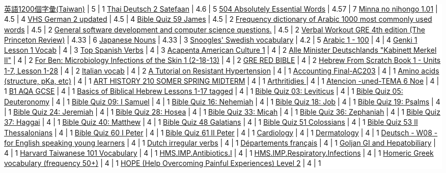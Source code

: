 [英語1200個字彙(Taiwan)](https://ankiweb.net/shared/info/262036754) | 5 | 1
[Thai Deutsch 2 Satefaan](https://ankiweb.net/shared/info/566014150) | 4.6 | 5
[504 Absolutely Essential Words](https://ankiweb.net/shared/info/44929874) | 4.57 | 7
[Minna no nihongo 1.01](https://ankiweb.net/shared/info/180566314) | 4.5 | 4
[VHS German 2 updated](https://ankiweb.net/shared/info/523994330) | 4.5 | 4
[Bible Quiz 59 James](https://ankiweb.net/shared/info/1350840747) | 4.5 | 2
[Frequency dictionary of Arabic 1000 most commonly used words](https://ankiweb.net/shared/info/588996094) | 4.5 | 2
[General software development and computer science questions.](https://ankiweb.net/shared/info/115917412) | 4.5 | 2
[Verbal Workout GRE 4th edition (The Princeton Review)](https://ankiweb.net/shared/info/55799124) | 4.33 | 6
[Japanese Nouns](https://ankiweb.net/shared/info/577812272) | 4.33 | 3
[Snoogles' Swedish vocabulary](https://ankiweb.net/shared/info/158344546) | 4.2 | 5
[Arabic 1 - 100](https://ankiweb.net/shared/info/59316982) | 4 | 4
[Genki 1 Lesson 1 Vocab](https://ankiweb.net/shared/info/517357869) | 4 | 3
[Top Spanish Verbs](https://ankiweb.net/shared/info/71888389) | 4 | 3
[Acapenta American Culture 1](https://ankiweb.net/shared/info/261423995) | 4 | 2
[Alle Minister Deutschlands "Kabinett Merkel II"](https://ankiweb.net/shared/info/232435977) | 4 | 2
[For Ben: Microbiology Infections of the Skin 1 (2-18-13)](https://ankiweb.net/shared/info/356283511) | 4 | 2
[GRE RED BIBLE](https://ankiweb.net/shared/info/285057091) | 4 | 2
[Hebrew From Scratch Book 1 - Units 1-7, Lesson 1-28](https://ankiweb.net/shared/info/211510500) | 4 | 2
[Italian vocab](https://ankiweb.net/shared/info/98896463) | 4 | 2
[A Tutorial on Resistant Hypertension](https://ankiweb.net/shared/info/175064138) | 4 | 1
[Accounting Final-AC203](https://ankiweb.net/shared/info/31625786) | 4 | 1
[Amino acids (structure, pKa, etc)](https://ankiweb.net/shared/info/101089180) | 4 | 1
[ART HISTORY 210 SOMER SPRING MIDTERM](https://ankiweb.net/shared/info/887015599) | 4 | 1
[Arthritidies ](https://ankiweb.net/shared/info/109707087) | 4 | 1
[Atencion -uned-TEMA 6 Noe](https://ankiweb.net/shared/info/296167371) | 4 | 1
[B1 AQA GCSE](https://ankiweb.net/shared/info/381196515) | 4 | 1
[Basics of Biblical Hebrew Lessons 1-17 tagged](https://ankiweb.net/shared/info/1702504332) | 4 | 1
[Bible Quiz 03: Leviticus](https://ankiweb.net/shared/info/3263933168) | 4 | 1
[Bible Quiz 05: Deuteronomy](https://ankiweb.net/shared/info/656717484) | 4 | 1
[Bible Quiz 09: I Samuel](https://ankiweb.net/shared/info/136408032) | 4 | 1
[Bible Quiz 16: Nehemiah](https://ankiweb.net/shared/info/654348838) | 4 | 1
[Bible Quiz 18: Job](https://ankiweb.net/shared/info/660189436) | 4 | 1
[Bible Quiz 19: Psalms](https://ankiweb.net/shared/info/224768494) | 4 | 1
[Bible Quiz 24: Jeremiah](https://ankiweb.net/shared/info/109990026) | 4 | 1
[Bible Quiz 28: Hosea](https://ankiweb.net/shared/info/557301682) | 4 | 1
[Bible Quiz 33: Micah](https://ankiweb.net/shared/info/28328419) | 4 | 1
[Bible Quiz 36: Zephaniah](https://ankiweb.net/shared/info/329948167) | 4 | 1
[Bible Quiz 37: Haggai](https://ankiweb.net/shared/info/126560048) | 4 | 1
[Bible Quiz 40: Matthew](https://ankiweb.net/shared/info/403133480) | 4 | 1
[Bible Quiz 48 Galatians](https://ankiweb.net/shared/info/119654867) | 4 | 1
[Bible Quiz 51 Colossians](https://ankiweb.net/shared/info/734973444) | 4 | 1
[Bible Quiz 53 II Thessalonians](https://ankiweb.net/shared/info/83815045) | 4 | 1
[Bible Quiz 60 I Peter](https://ankiweb.net/shared/info/800605480) | 4 | 1
[Bible Quiz 61 II Peter](https://ankiweb.net/shared/info/585396542) | 4 | 1
[Cardiology](https://ankiweb.net/shared/info/248914486) | 4 | 1
[Dermatology](https://ankiweb.net/shared/info/436897716) | 4 | 1
[Deutsch - W08 - for English speaking young learners](https://ankiweb.net/shared/info/638822345) | 4 | 1
[Dutch irregular verbs](https://ankiweb.net/shared/info/211699477) | 4 | 1
[Départements français](https://ankiweb.net/shared/info/212654852) | 4 | 1
[Goljan GI and Hepatobiliary](https://ankiweb.net/shared/info/2239706840) | 4 | 1
[Harvard Taiwanese 101 Vocabulary](https://ankiweb.net/shared/info/349572563) | 4 | 1
[HMS.IMP.Antibiotics.I](https://ankiweb.net/shared/info/334899838) | 4 | 1
[HMS.IMP.Respiratory.Infections](https://ankiweb.net/shared/info/436378155) | 4 | 1
[Homeric Greek vocabulary (frequency 50+)](https://ankiweb.net/shared/info/764838035) | 4 | 1
[HOPE (Help Overcoming Painful Experiences) Level 2](https://ankiweb.net/shared/info/567909955) | 4 | 1